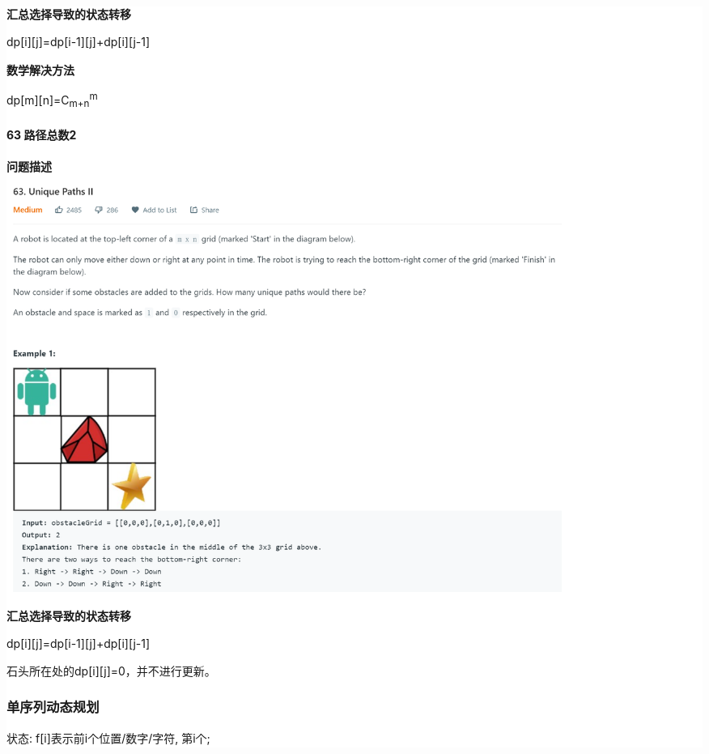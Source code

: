 **汇总选择导致的状态转移**

dp\[i][j]=dp\[i-1][j]+dp\[i][j-1]

**数学解决方法**

dp\[m][n]=C<sub>m+n</sub><sup>m</sup>

#### 63 路径总数2

**问题描述**

<img src="assets/image-20210301151720372.png" alt="image-20210301151720372" style="zoom:67%;" />

**汇总选择导致的状态转移**

dp\[i][j]=dp\[i-1][j]+dp\[i][j-1]

石头所在处的dp\[i][j]=0，并不进行更新。

### 单序列动态规划

状态: f[i]表示前i个位置/数字/字符, 第i个; 
